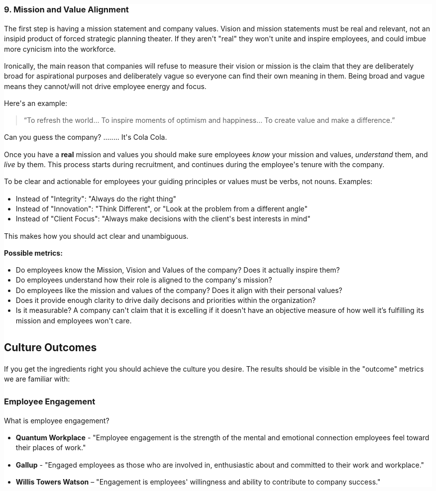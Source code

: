 ### 9. Mission and Value Alignment

The first step is having a mission statement and company values. Vision and mission statements must be real and relevant, not an insipid product of forced strategic planning theater. If they aren't "real" they won't unite and inspire employees, and could imbue more cynicism into the workforce.

Ironically, the main reason that companies will refuse to measure their vision or mission is the claim that they are deliberately broad for aspirational purposes and deliberately vague so everyone can find their own meaning in them. Being broad and vague means they cannot/will not drive employee energy and focus.

Here's an example:

> “To refresh the world… To inspire moments of optimism and happiness… To create value and make a difference.”

Can you guess the company? ........ It's Cola Cola.

Once you have a **real** mission and values you should make sure employees _know_ your mission and values, _understand_ them, and _live_ by them. This process starts during recruitment, and continues during the employee's tenure with the company.

To be clear and actionable for employees your guiding principles or values must be verbs, not nouns. Examples:

* Instead of "Integrity": "Always do the right thing"
* Instead of "Innovation": "Think Different", or "Look at the problem from a different angle"
* Instead of "Client Focus": "Always make decisions with the client's best interests in mind"

This makes how you should act clear and unambiguous.

**Possible metrics:**

- Do employees know the Mission, Vision and Values of the company?  Does it actually inspire them?
- Do employees understand how their role is aligned to the company's mission?
- Do employees like the mission and values of the company? Does it align with their personal values?
- Does it provide enough clarity to drive daily decisons and priorities within the organization?
- Is it measurable? A company can't claim that it is excelling if it doesn't have an objective measure of how well it’s fulfilling its mission and employees won't care.

## Culture Outcomes

If you get the ingredients right you should achieve the culture you desire. The results should be visible in the "outcome" metrics we are familiar with:

### Employee Engagement

What is employee engagement?

- **Quantum Workplace** - "Employee engagement is the strength of the mental and emotional connection employees feel toward their places of work."

- **Gallup** - "Engaged employees as those who are involved in, enthusiastic about and committed to their work and workplace."

- **Willis Towers Watson** – "Engagement is employees' willingness and ability to contribute to company success."
